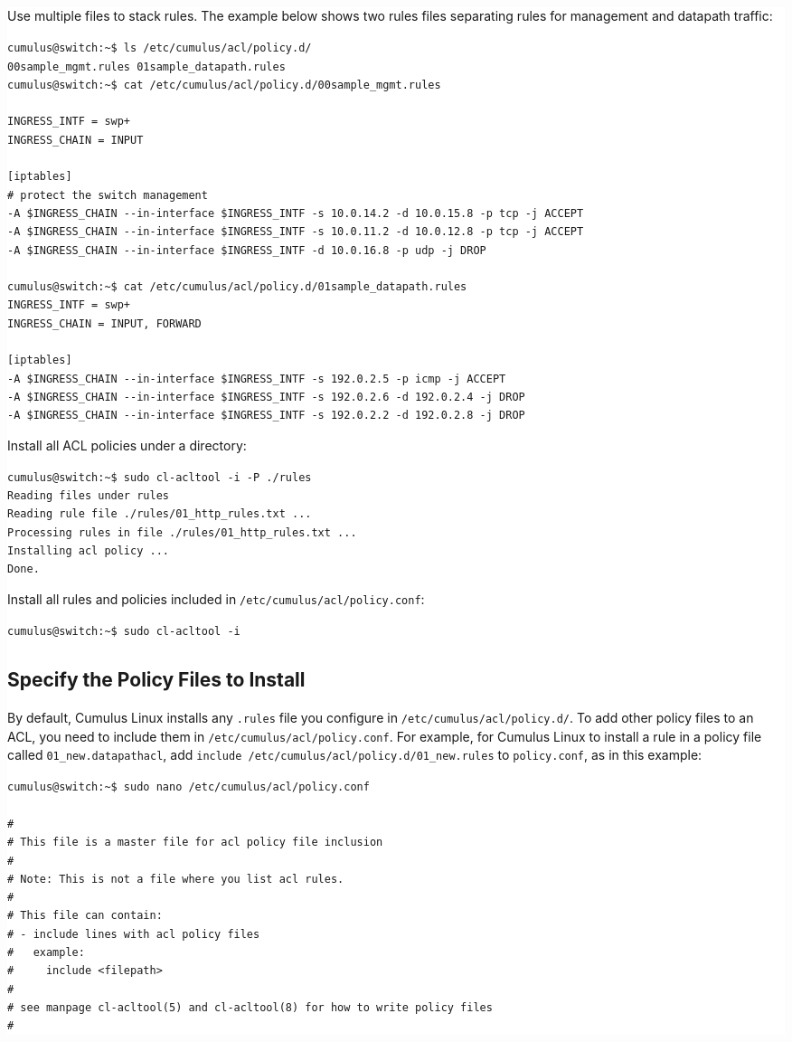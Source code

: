 Use multiple files to stack rules. The example below shows two rules files separating rules for management and datapath traffic:

```
cumulus@switch:~$ ls /etc/cumulus/acl/policy.d/
00sample_mgmt.rules 01sample_datapath.rules
cumulus@switch:~$ cat /etc/cumulus/acl/policy.d/00sample_mgmt.rules

INGRESS_INTF = swp+
INGRESS_CHAIN = INPUT

[iptables]
# protect the switch management
-A $INGRESS_CHAIN --in-interface $INGRESS_INTF -s 10.0.14.2 -d 10.0.15.8 -p tcp -j ACCEPT
-A $INGRESS_CHAIN --in-interface $INGRESS_INTF -s 10.0.11.2 -d 10.0.12.8 -p tcp -j ACCEPT
-A $INGRESS_CHAIN --in-interface $INGRESS_INTF -d 10.0.16.8 -p udp -j DROP

cumulus@switch:~$ cat /etc/cumulus/acl/policy.d/01sample_datapath.rules
INGRESS_INTF = swp+
INGRESS_CHAIN = INPUT, FORWARD

[iptables]
-A $INGRESS_CHAIN --in-interface $INGRESS_INTF -s 192.0.2.5 -p icmp -j ACCEPT
-A $INGRESS_CHAIN --in-interface $INGRESS_INTF -s 192.0.2.6 -d 192.0.2.4 -j DROP
-A $INGRESS_CHAIN --in-interface $INGRESS_INTF -s 192.0.2.2 -d 192.0.2.8 -j DROP
```

Install all ACL policies under a directory:

```
cumulus@switch:~$ sudo cl-acltool -i -P ./rules
Reading files under rules
Reading rule file ./rules/01_http_rules.txt ...
Processing rules in file ./rules/01_http_rules.txt ...
Installing acl policy ...
Done.
```

Install all rules and policies included in `/etc/cumulus/acl/policy.conf`:

```
cumulus@switch:~$ sudo cl-acltool -i
```

## Specify the Policy Files to Install

By default, Cumulus Linux installs any `.rules` file you configure in `/etc/cumulus/acl/policy.d/`. To add other policy files to an ACL, you need to include them in `/etc/cumulus/acl/policy.conf`. For example, for Cumulus Linux to install a rule in a policy file called `01_new.datapathacl`, add `include /etc/cumulus/acl/policy.d/01_new.rules` to `policy.conf`, as in this example:

```
cumulus@switch:~$ sudo nano /etc/cumulus/acl/policy.conf

#
# This file is a master file for acl policy file inclusion
#
# Note: This is not a file where you list acl rules.
#
# This file can contain:
# - include lines with acl policy files
#   example:
#     include <filepath>
#
# see manpage cl-acltool(5) and cl-acltool(8) for how to write policy files 
#

```